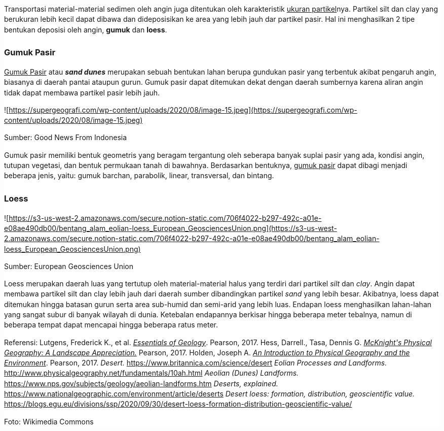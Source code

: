 Transportasi material-material sedimen oleh angin juga ditentukan oleh karakteristik [ukuran partikel](https://supergeografi.com/litosfer/skala-wentworth/)nya. Partikel silt dan clay yang berukuran lebih kecil dapat dibawa dan dideposisikan ke area yang lebih jauh dar partikel pasir. Hal ini menghasilkan 2 tipe bentukan deposisi oleh angin, **gumuk** dan **loess**.

### Gumuk Pasir

[Gumuk Pasir](https://supergeografi.com/litosfer/jenis-gumuk-pasir/) atau ***sand dunes*** merupakan sebuah bentukan lahan berupa gundukan pasir yang terbentuk akibat pengaruh angin, biasanya di daerah pantai ataupun gurun. Gumuk pasir dapat ditemukan dekat dengan daerah sumbernya karena aliran angin tidak dapat membawa partikel pasir lebih jauh.

![https://supergeografi.com/wp-content/uploads/2020/08/image-15.jpeg](https://supergeografi.com/wp-content/uploads/2020/08/image-15.jpeg)

Sumber: Good News From Indonesia

Gumuk pasir memiliki bentuk geometris yang beragam tergantung oleh seberapa banyak suplai pasir yang ada, kondisi angin, tutupan vegetasi, dan bentuk permukaan tanah di bawahnya. Berdasarkan bentuknya, [gumuk pasir](https://supergeografi.com/litosfer/jenis-gumuk-pasir/) dapat dibagi menjadi beberapa jenis, yaitu: gumuk barchan, parabolik, linear, transversal, dan bintang.

### Loess

![https://s3-us-west-2.amazonaws.com/secure.notion-static.com/706f4022-b297-492c-a01e-e08ae490db00/bentang_alam_eolian-loess_European_GeosciencesUnion.png](https://s3-us-west-2.amazonaws.com/secure.notion-static.com/706f4022-b297-492c-a01e-e08ae490db00/bentang_alam_eolian-loess_European_GeosciencesUnion.png)

Sumber: European Geosciences Union

Loess merupakan daerah luas yang tertutup oleh material-material halus yang terdiri dari partikel *silt* dan *clay*. Angin dapat membawa partikel silt dan clay lebih jauh dari daerah sumber dibandingkan partikel *sand* yang lebih besar. Akibatnya, loess dapat ditemukan hingga batasan gurun serta area sub-humid dan semi-arid yang lebih luas. Endapan loess menghasilkan lahan-lahan yang sangat subur di banyak wilayah di dunia. Ketebalan endapannya berkisar hingga beberapa meter tebalnya, namun di beberapa tempat dapat mencapai hingga beberapa ratus meter.

Referensi:
Lutgens, Frederick K., et al. *[Essentials of Geology](https://amzn.to/33LIzLZ)*. Pearson, 2017.
Hess, Darrell., Tasa, Dennis G. *[McKnight's Physical Geography: A Landscape Appreciation.](https://amzn.to/3im93ru)* Pearson, 2017.
Holden, Joseph A. *[An Introduction to Physical Geography and the Environment](https://amzn.to/2YFT7ZV)*. Pearson, 2017.
*Desert.* <https://www.britannica.com/science/desert>
*Eolian Processes and Landforms.* <http://www.physicalgeography.net/fundamentals/10ah.html>
*Aeolian (Dunes) Landforms.* <https://www.nps.gov/subjects/geology/aeolian-landforms.htm>
*Deserts, explained.* <https://www.nationalgeographic.com/environment/article/deserts>
*Desert loess: formation, distribution, geoscientific value.* <https://blogs.egu.eu/divisions/ssp/2020/09/30/desert-loess-formation-distribution-geoscientific-value/>

Foto: Wikimedia Commons